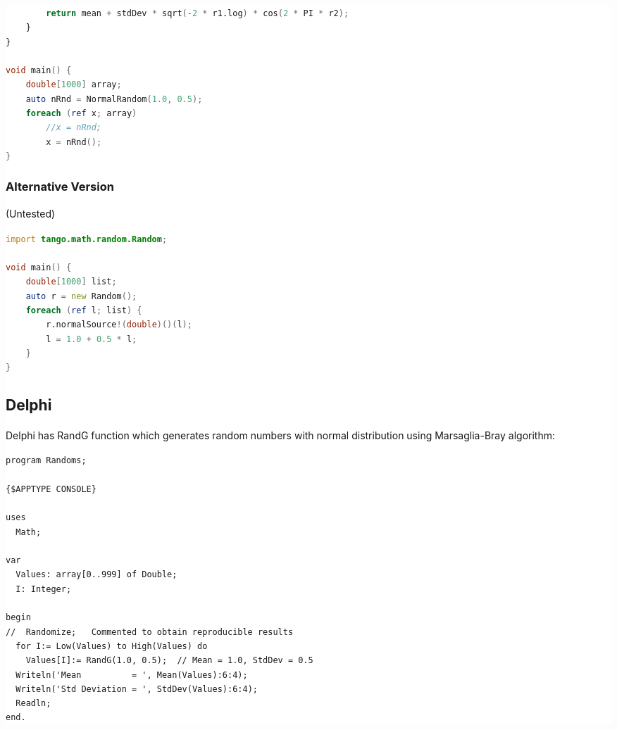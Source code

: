 ```d
        return mean + stdDev * sqrt(-2 * r1.log) * cos(2 * PI * r2);
    }
}

void main() {
    double[1000] array;
    auto nRnd = NormalRandom(1.0, 0.5);
    foreach (ref x; array)
        //x = nRnd;
        x = nRnd();
}
```



### Alternative Version

(Untested)
```d
import tango.math.random.Random;

void main() {
    double[1000] list;
    auto r = new Random();
    foreach (ref l; list) {
        r.normalSource!(double)()(l);
        l = 1.0 + 0.5 * l;
    }
}
```



## Delphi


Delphi has RandG function which generates random numbers with normal distribution using Marsaglia-Bray algorithm:


```Delphi
program Randoms;

{$APPTYPE CONSOLE}

uses
  Math;

var
  Values: array[0..999] of Double;
  I: Integer;

begin
//  Randomize;   Commented to obtain reproducible results
  for I:= Low(Values) to High(Values) do
    Values[I]:= RandG(1.0, 0.5);  // Mean = 1.0, StdDev = 0.5
  Writeln('Mean          = ', Mean(Values):6:4);
  Writeln('Std Deviation = ', StdDev(Values):6:4);
  Readln;
end.
```

